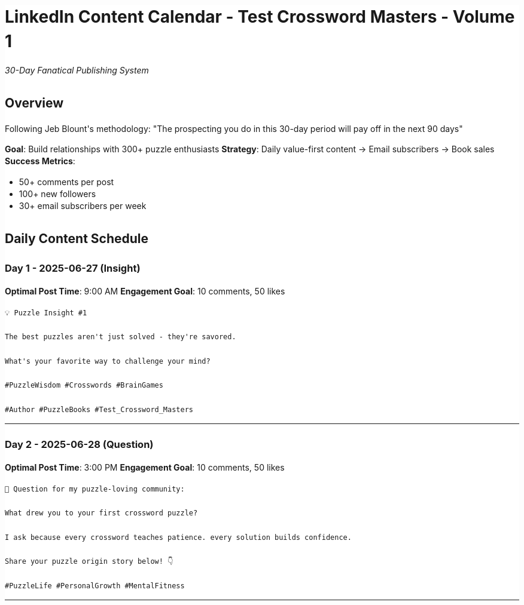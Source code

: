 # LinkedIn Content Calendar - Test Crossword Masters - Volume 1
*30-Day Fanatical Publishing System*

## Overview
Following Jeb Blount's methodology: "The prospecting you do in this 30-day period will pay off in the next 90 days"

**Goal**: Build relationships with 300+ puzzle enthusiasts
**Strategy**: Daily value-first content → Email subscribers → Book sales
**Success Metrics**: 
- 50+ comments per post
- 100+ new followers
- 30+ email subscribers per week

## Daily Content Schedule

### Day 1 - 2025-06-27 (Insight)
**Optimal Post Time**: 9:00 AM
**Engagement Goal**: 10 comments, 50 likes

```
💡 Puzzle Insight #1

The best puzzles aren't just solved - they're savored.

What's your favorite way to challenge your mind?

#PuzzleWisdom #Crosswords #BrainGames

#Author #PuzzleBooks #Test_Crossword_Masters
```

---

### Day 2 - 2025-06-28 (Question)
**Optimal Post Time**: 3:00 PM
**Engagement Goal**: 10 comments, 50 likes

```
🤔 Question for my puzzle-loving community:

What drew you to your first crossword puzzle?

I ask because every crossword teaches patience. every solution builds confidence.

Share your puzzle origin story below! 👇

#PuzzleLife #PersonalGrowth #MentalFitness
```

---